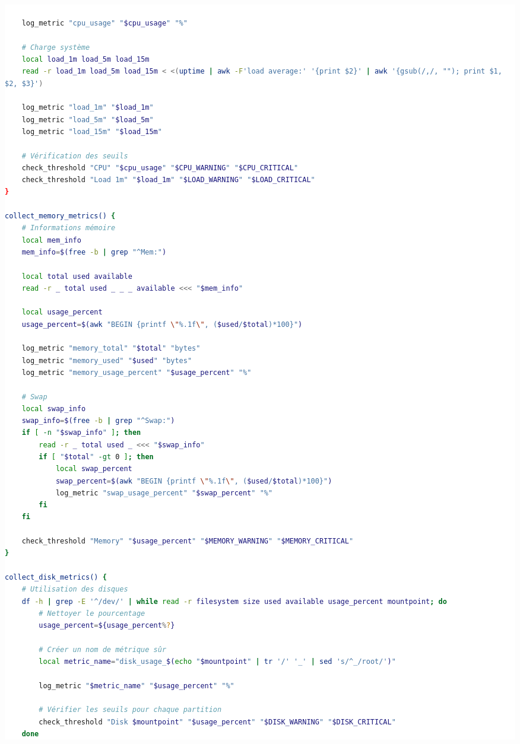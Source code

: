 ```bash

    log_metric "cpu_usage" "$cpu_usage" "%"

    # Charge système
    local load_1m load_5m load_15m
    read -r load_1m load_5m load_15m < <(uptime | awk -F'load average:' '{print $2}' | awk '{gsub(/,/, ""); print $1, $2, $3}')

    log_metric "load_1m" "$load_1m"
    log_metric "load_5m" "$load_5m"
    log_metric "load_15m" "$load_15m"

    # Vérification des seuils
    check_threshold "CPU" "$cpu_usage" "$CPU_WARNING" "$CPU_CRITICAL"
    check_threshold "Load 1m" "$load_1m" "$LOAD_WARNING" "$LOAD_CRITICAL"
}

collect_memory_metrics() {
    # Informations mémoire
    local mem_info
    mem_info=$(free -b | grep "^Mem:")

    local total used available
    read -r _ total used _ _ _ available <<< "$mem_info"

    local usage_percent
    usage_percent=$(awk "BEGIN {printf \"%.1f\", ($used/$total)*100}")

    log_metric "memory_total" "$total" "bytes"
    log_metric "memory_used" "$used" "bytes"
    log_metric "memory_usage_percent" "$usage_percent" "%"

    # Swap
    local swap_info
    swap_info=$(free -b | grep "^Swap:")
    if [ -n "$swap_info" ]; then
        read -r _ total used _ <<< "$swap_info"
        if [ "$total" -gt 0 ]; then
            local swap_percent
            swap_percent=$(awk "BEGIN {printf \"%.1f\", ($used/$total)*100}")
            log_metric "swap_usage_percent" "$swap_percent" "%"
        fi
    fi

    check_threshold "Memory" "$usage_percent" "$MEMORY_WARNING" "$MEMORY_CRITICAL"
}

collect_disk_metrics() {
    # Utilisation des disques
    df -h | grep -E '^/dev/' | while read -r filesystem size used available usage_percent mountpoint; do
        # Nettoyer le pourcentage
        usage_percent=${usage_percent%?}

        # Créer un nom de métrique sûr
        local metric_name="disk_usage_$(echo "$mountpoint" | tr '/' '_' | sed 's/^_/root/')"

        log_metric "$metric_name" "$usage_percent" "%"

        # Vérifier les seuils pour chaque partition
        check_threshold "Disk $mountpoint" "$usage_percent" "$DISK_WARNING" "$DISK_CRITICAL"
    done

```